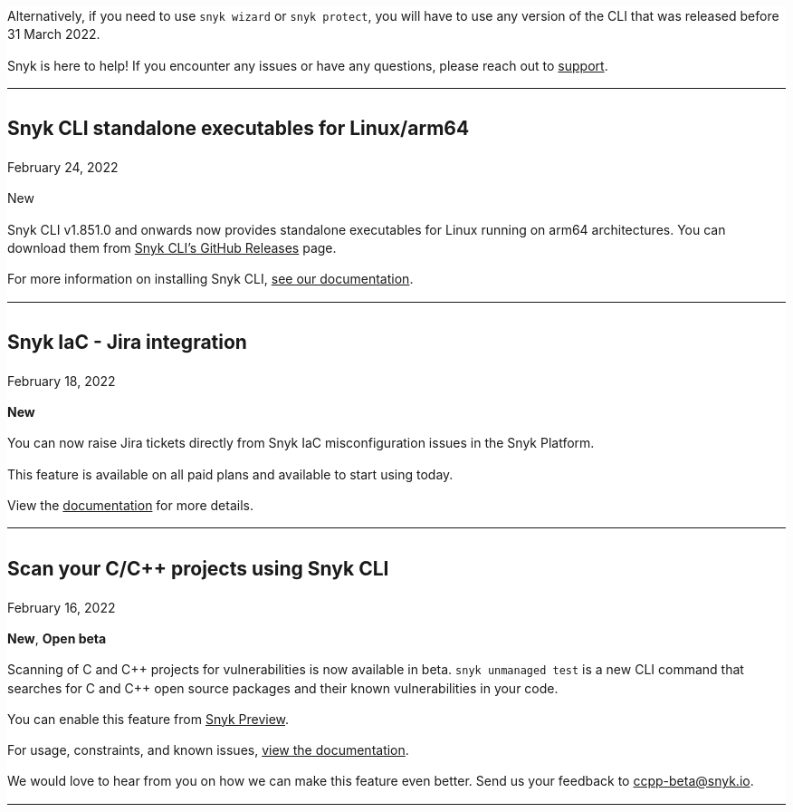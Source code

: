 Alternatively, if you need to use `snyk wizard` or `snyk protect`, you will have to use any version of the CLI that was released before 31 March 2022.

Snyk is here to help! If you encounter any issues or have any questions, please reach out to [support](https://support.snyk.io/hc/en-us).

***

## Snyk CLI standalone executables for Linux/arm64

February 24, 2022

New

Snyk CLI v1.851.0 and onwards now provides standalone executables for Linux running on arm64 architectures. You can download them from [Snyk CLI’s GitHub Releases](https://github.com/snyk/snyk/releases) page.

For more information on installing Snyk CLI, [see our documentation](https://docs.snyk.io/features/snyk-cli/install-the-snyk-cli).

***

## Snyk IaC - Jira integration

February 18, 2022

**New**

You can now raise Jira tickets directly from Snyk IaC misconfiguration issues in the Snyk Platform.

This feature is available on all paid plans and available to start using today.

View the [documentation](https://docs.snyk.io/products/snyk-infrastructure-as-code/jira-integration) for more details.

***

## Scan your C/C++ projects using Snyk CLI

February 16, 2022

**New**, **Open beta**

Scanning of C and C++ projects for vulnerabilities is now available in beta. `snyk unmanaged test` is a new CLI command that searches for C and C++ open source packages and their known vulnerabilities in your code.

You can enable this feature from [Snyk Preview](https://app.snyk.io/manage/beta-features).

For usage, constraints, and known issues, [view the documentation](https://docs.snyk.io/products/snyk-open-source/language-and-package-manager-support/snyk-for-c-c++).

We would love to hear from you on how we can make this feature even better. Send us your feedback to [ccpp-beta@snyk.io](https://mailto:ccpp-beta@snyk.io).

***

